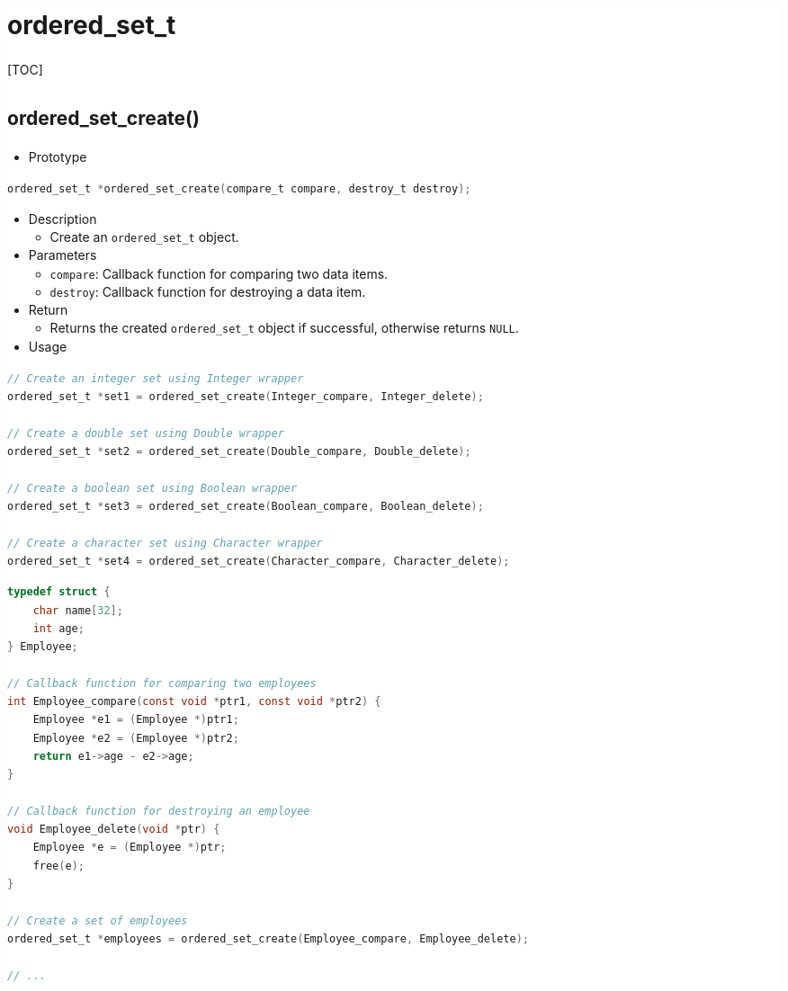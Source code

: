# ordered_set_t

[TOC]



## ordered_set_create()

- Prototype

```c
ordered_set_t *ordered_set_create(compare_t compare, destroy_t destroy);
```

- Description
    - Create an `ordered_set_t` object.
- Parameters
    - `compare`: Callback function for comparing two data items.
    - `destroy`: Callback function for destroying a data item.
- Return
    - Returns the created `ordered_set_t` object if successful, otherwise returns `NULL`.
- Usage

```c
// Create an integer set using Integer wrapper
ordered_set_t *set1 = ordered_set_create(Integer_compare, Integer_delete);

// Create a double set using Double wrapper
ordered_set_t *set2 = ordered_set_create(Double_compare, Double_delete);

// Create a boolean set using Boolean wrapper
ordered_set_t *set3 = ordered_set_create(Boolean_compare, Boolean_delete);

// Create a character set using Character wrapper
ordered_set_t *set4 = ordered_set_create(Character_compare, Character_delete);
```

```c
typedef struct {
    char name[32];
    int age;
} Employee;

// Callback function for comparing two employees
int Employee_compare(const void *ptr1, const void *ptr2) {
    Employee *e1 = (Employee *)ptr1;
    Employee *e2 = (Employee *)ptr2;
    return e1->age - e2->age;
}

// Callback function for destroying an employee
void Employee_delete(void *ptr) {
    Employee *e = (Employee *)ptr;
    free(e);
}

// Create a set of employees
ordered_set_t *employees = ordered_set_create(Employee_compare, Employee_delete);

// ...
```

